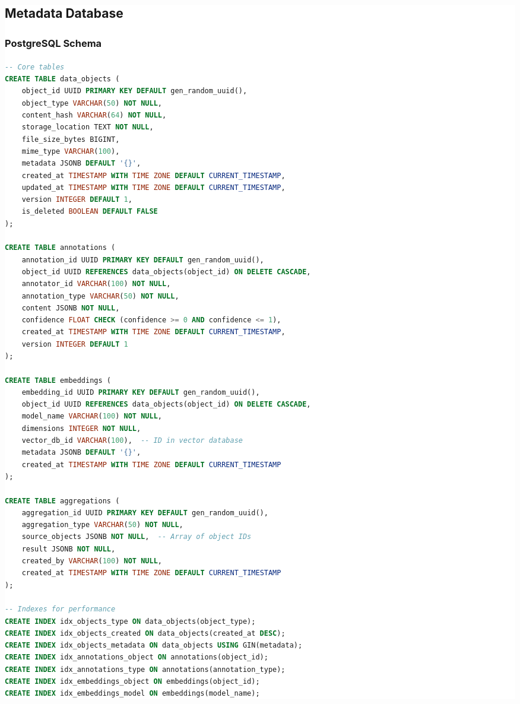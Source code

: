 ## Metadata Database

### PostgreSQL Schema

```sql
-- Core tables
CREATE TABLE data_objects (
    object_id UUID PRIMARY KEY DEFAULT gen_random_uuid(),
    object_type VARCHAR(50) NOT NULL,
    content_hash VARCHAR(64) NOT NULL,
    storage_location TEXT NOT NULL,
    file_size_bytes BIGINT,
    mime_type VARCHAR(100),
    metadata JSONB DEFAULT '{}',
    created_at TIMESTAMP WITH TIME ZONE DEFAULT CURRENT_TIMESTAMP,
    updated_at TIMESTAMP WITH TIME ZONE DEFAULT CURRENT_TIMESTAMP,
    version INTEGER DEFAULT 1,
    is_deleted BOOLEAN DEFAULT FALSE
);

CREATE TABLE annotations (
    annotation_id UUID PRIMARY KEY DEFAULT gen_random_uuid(),
    object_id UUID REFERENCES data_objects(object_id) ON DELETE CASCADE,
    annotator_id VARCHAR(100) NOT NULL,
    annotation_type VARCHAR(50) NOT NULL,
    content JSONB NOT NULL,
    confidence FLOAT CHECK (confidence >= 0 AND confidence <= 1),
    created_at TIMESTAMP WITH TIME ZONE DEFAULT CURRENT_TIMESTAMP,
    version INTEGER DEFAULT 1
);

CREATE TABLE embeddings (
    embedding_id UUID PRIMARY KEY DEFAULT gen_random_uuid(),
    object_id UUID REFERENCES data_objects(object_id) ON DELETE CASCADE,
    model_name VARCHAR(100) NOT NULL,
    dimensions INTEGER NOT NULL,
    vector_db_id VARCHAR(100),  -- ID in vector database
    metadata JSONB DEFAULT '{}',
    created_at TIMESTAMP WITH TIME ZONE DEFAULT CURRENT_TIMESTAMP
);

CREATE TABLE aggregations (
    aggregation_id UUID PRIMARY KEY DEFAULT gen_random_uuid(),
    aggregation_type VARCHAR(50) NOT NULL,
    source_objects JSONB NOT NULL,  -- Array of object IDs
    result JSONB NOT NULL,
    created_by VARCHAR(100) NOT NULL,
    created_at TIMESTAMP WITH TIME ZONE DEFAULT CURRENT_TIMESTAMP
);

-- Indexes for performance
CREATE INDEX idx_objects_type ON data_objects(object_type);
CREATE INDEX idx_objects_created ON data_objects(created_at DESC);
CREATE INDEX idx_objects_metadata ON data_objects USING GIN(metadata);
CREATE INDEX idx_annotations_object ON annotations(object_id);
CREATE INDEX idx_annotations_type ON annotations(annotation_type);
CREATE INDEX idx_embeddings_object ON embeddings(object_id);
CREATE INDEX idx_embeddings_model ON embeddings(model_name);
```
